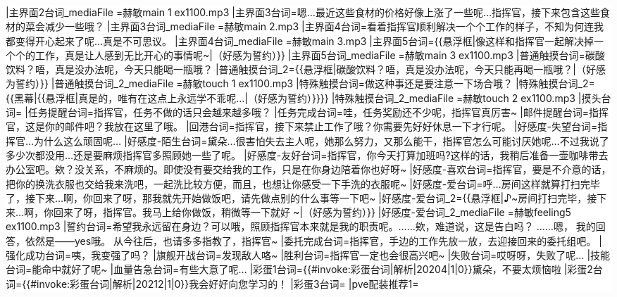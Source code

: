|主界面2台词_mediaFile =赫敏main 1 ex1100.mp3
|主界面3台词=嗯…最近这些食材的价格好像上涨了一些呢…指挥官，接下来包含这些食材的菜会减少一些哦？
|主界面3台词_mediaFile =赫敏main 2.mp3
|主界面4台词=看着指挥官顺利解决一个个工作的样子，不知为何连我都变得开心起来了呢…真是不可思议。
|主界面4台词_mediaFile =赫敏main 3.mp3
|主界面5台词={{悬浮框|像这样和指挥官一起解决掉一个个的工作，真是让人感到无比开心的事情呢~|（好感为誓约）}} 
|主界面5台词_mediaFile =赫敏main 3 ex1100.mp3
|普通触摸台词=碳酸饮料？唔，真是没办法呢，今天只能喝一瓶哦？
|普通触摸台词_2={{悬浮框|碳酸饮料？唔，真是没办法呢，今天只能再喝一瓶哦？|（好感为誓约）}}
|普通触摸台词_2_mediaFile =赫敏touch 1 ex1100.mp3
|特殊触摸台词=做这种事还是要注意一下场合哦？
|特殊触摸台词_2={{黑幕|{{悬浮框|真是的，唯有在这点上永远学不乖呢…|（好感为誓约）}}}}
|特殊触摸台词_2_mediaFile =赫敏touch 2 ex1100.mp3
|摸头台词=
|任务提醒台词=指挥官，任务不做的话只会越来越多哦？
|任务完成台词=哇，任务奖励还不少呢，指挥官真厉害~
|邮件提醒台词=指挥官，这是你的邮件吧？我放在这里了哦。
|回港台词=指挥官，接下来禁止工作了哦？你需要先好好休息一下才行呢。
|好感度-失望台词=指挥官…为什么这么顽固呢…
|好感度-陌生台词=黛朵…很害怕失去主人呢，她那么努力，又那么能干，指挥官怎么可能讨厌她呢…不过我说了多少次都没用…还是要麻烦指挥官多照顾她一些了呢。
|好感度-友好台词=指挥官，你今天打算加班吗?这样的话，我稍后准备一壶咖啡带去办公室吧。欸？没关系，不麻烦的。即使没有要交给我的工作，只是在你身边陪着你也好呀~
|好感度-喜欢台词=指挥官，要是不介意的话，把你的换洗衣服也交给我来洗吧，一起洗比较方便，而且，也想让你感受一下手洗的衣服呢~
|好感度-爱台词=呼…房间这样就算打扫完毕了，接下来…啊，你回来了呀，那我就先开始做饭吧，请先做点别的什么事等一下吧~
|好感度-爱台词_2={{悬浮框|♪~房间打扫完毕，接下来…啊，你回来了呀，指挥官。我马上给你做饭，稍微等一下就好 ~|（好感为誓约）}} 
|好感度-爱台词_2_mediaFile =赫敏feeling5 ex1100.mp3
|誓约台词=希望我永远留在身边？可以哦，照顾指挥官本来就是我的职责呢。……欸，难道说，这是告白吗？ ……嗯， 我的回答，依然是——yes哦。 从今往后，也请多多指教了，指挥官~
|委托完成台词=指挥官，手边的工作先放一放，去迎接回来的委托组吧。
|强化成功台词=咦，我变强了吗？
|旗舰开战台词=发现敌人咯~
|胜利台词=指挥官一定也会很高兴吧~
|失败台词=哎呀呀，失败了呢…
|技能台词=能命中就好了呢~
|血量告急台词=有些大意了呢…
|彩蛋1台词={{#invoke:彩蛋台词|解析|20204|1|0}}黛朵，不要太烦恼啦
|彩蛋2台词={{#invoke:彩蛋台词|解析|20212|1|0}}我会好好向您学习的！
|彩蛋3台词=
|pve配装推荐1=